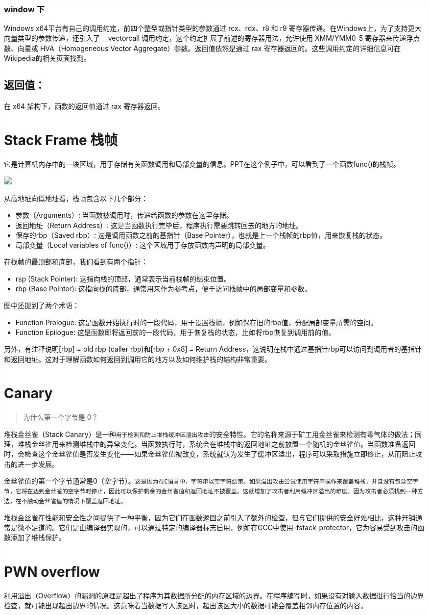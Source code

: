 ### window 下

Windows x64平台有自己的调用约定，前四个整型或指针类型的参数通过 rcx、rdx、r8 和 r9 寄存器传递。在Windows上，为了支持更大向量类型的参数传递，还引入了 __vectorcall 调用约定，这个约定扩展了前述的寄存器用法，允许使用 XMM/YMM0-5 寄存器来传递浮点数、向量或 HVA（Homogeneous Vector Aggregate）参数。返回值依然是通过 rax 寄存器返回的。这些调用约定的详细信息可在Wikipedia的相关页面找到。

## 返回值：

在 x64 架构下，函数的返回值通过 rax 寄存器返回。

# Stack Frame 栈帧

它是计算机内存中的一块区域，用于存储有关函数调用和局部变量的信息。PPT在这个例子中，可以看到了一个函数func()的栈帧。

![](https://s21.ax1x.com/2024/04/13/pFjTJ1g.png)

从高地址向低地址看，栈帧包含以下几个部分：

- 参数（Arguments）: 当函数被调用时，传递给函数的参数在这里存储。 
- 返回地址（Return Address）: 这是当函数执行完毕后，程序执行需要跳转回去的地方的地址。 
- 保存的rbp（Saved rbp）: 这是调用函数之前的基指针（Base Pointer），也就是上一个栈帧的rbp值，用来恢复栈的状态。 
- 局部变量（Local variables of func()）: 这个区域用于存放函数内声明的局部变量。

在栈帧的最顶部和底部，我们看到有两个指针：

- rsp (Stack Pointer): 这指向栈的顶部，通常表示当前栈帧的结束位置。 
- rbp (Base Pointer): 这指向栈的底部，通常用来作为参考点，便于访问栈帧中的局部变量和参数。

图中还提到了两个术语：

- Function Prologue: 这是函数开始执行时的一段代码，用于设置栈帧，例如保存旧的rbp值，分配局部变量所需的空间。 
- Function Epilogue: 这是函数即将返回前的一段代码，用于恢复栈的状态，比如将rbp恢复到调用前的值。

另外，有注释说明[rbp] = old rbp (caller rbp)和[rbp + 0x8] = Return Address，这说明在栈中通过基指针rbp可以访问到调用者的基指针和返回地址。这对于理解函数如何返回到调用它的地方以及如何维护栈的结构非常重要。

# Canary

>为什么第一个字节是 0？

堆栈金丝雀（Stack Canary）是一种`用于检测和防止堆栈缓冲区溢出攻击`的安全特性。它的名称来源于矿工用金丝雀来检测有毒气体的做法；同理，堆栈金丝雀用来检测堆栈中的异常变化。当函数执行时，系统会在堆栈中的返回地址之前放置一个随机的金丝雀值。当函数准备返回时，会检查这个金丝雀值是否发生变化——如果金丝雀值被改变，系统就认为发生了缓冲区溢出，程序可以采取措施立即终止，从而阻止攻击的进一步发展。

金丝雀值的第一个字节通常是0（空字节）。`这是因为在C语言中，字符串以空字符结束。如果溢出攻击尝试使用字符串操作来覆盖堆栈，并且没有包含空字节，它将在达到金丝雀的空字节时停止，因此可以保护剩余的金丝雀值和返回地址不被覆盖。这就增加了攻击者利用缓冲区溢出的难度，因为攻击者必须找到一种方法，在不触动金丝雀值的情况下覆盖返回地址`。

堆栈金丝雀在性能和安全性之间提供了一种平衡，因为它们在函数返回之前引入了额外的检查，但与它们提供的安全好处相比，这种开销通常是微不足道的。它们是由编译器实现的，可以通过特定的编译器标志启用，例如在GCC中使用-fstack-protector，它为容易受到攻击的函数添加了堆栈保护。

# PWN overflow

利用溢出（Overflow）的漏洞的原理是超出了程序为其数据所分配的内存区域的边界。在程序编写时，如果没有对输入数据进行恰当的边界检查，就可能出现超出边界的情况。这意味着当数据写入该区时，超出该区大小的数据可能会覆盖相邻内存位置的内容。
